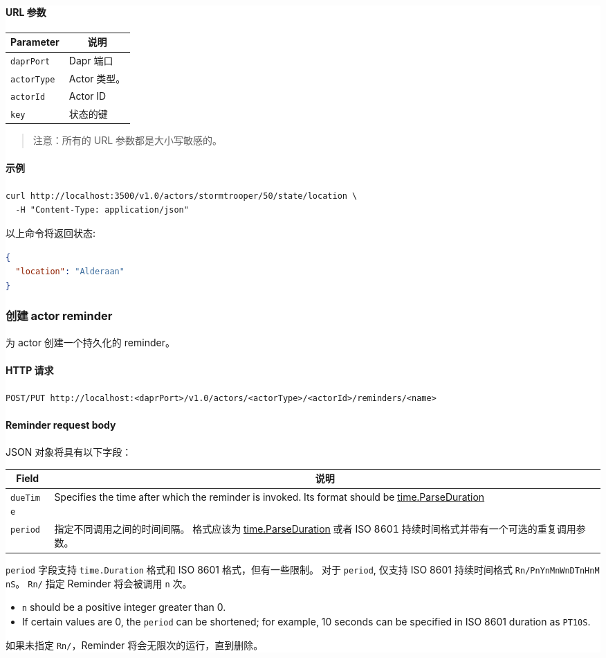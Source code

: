 #### URL 参数

| Parameter   | 说明        |
| ----------- | --------- |
| `daprPort`  | Dapr 端口   |
| `actorType` | Actor 类型。 |
| `actorId`   | Actor ID  |
| `key`       | 状态的键      |

> 注意：所有的 URL 参数都是大小写敏感的。

#### 示例

```shell
curl http://localhost:3500/v1.0/actors/stormtrooper/50/state/location \
  -H "Content-Type: application/json"
```

以上命令将返回状态:

```json
{
  "location": "Alderaan"
}
```

### 创建 actor reminder

为 actor 创建一个持久化的 reminder。

#### HTTP 请求

```
POST/PUT http://localhost:<daprPort>/v1.0/actors/<actorType>/<actorId>/reminders/<name>
```

#### Reminder request body

JSON 对象将具有以下字段：

| Field     | 说明                                                                                                                                       |
| --------- | ---------------------------------------------------------------------------------------------------------------------------------------- |
| `dueTime` | Specifies the time after which the reminder is invoked. Its format should be [time.ParseDuration](https://pkg.go.dev/time#ParseDuration) |
| `period`  | 指定不同调用之间的时间间隔。 格式应该为 [time.ParseDuration](https://pkg.go.dev/time#ParseDuration) 或者 ISO 8601 持续时间格式并带有一个可选的重复调用参数。                       |

`period` 字段支持 `time.Duration` 格式和 ISO 8601 格式，但有一些限制。 对于 `period`, 仅支持 ISO 8601 持续时间格式 `Rn/PnYnMnWnDTnHnMnS`。 `Rn/` 指定 Reminder 将会被调用 `n` 次。

- `n` should be a positive integer greater than 0.
- If certain values are 0, the `period` can be shortened; for example, 10 seconds can be specified in ISO 8601 duration as `PT10S`.

如果未指定 `Rn/`，Reminder 将会无限次的运行，直到删除。
